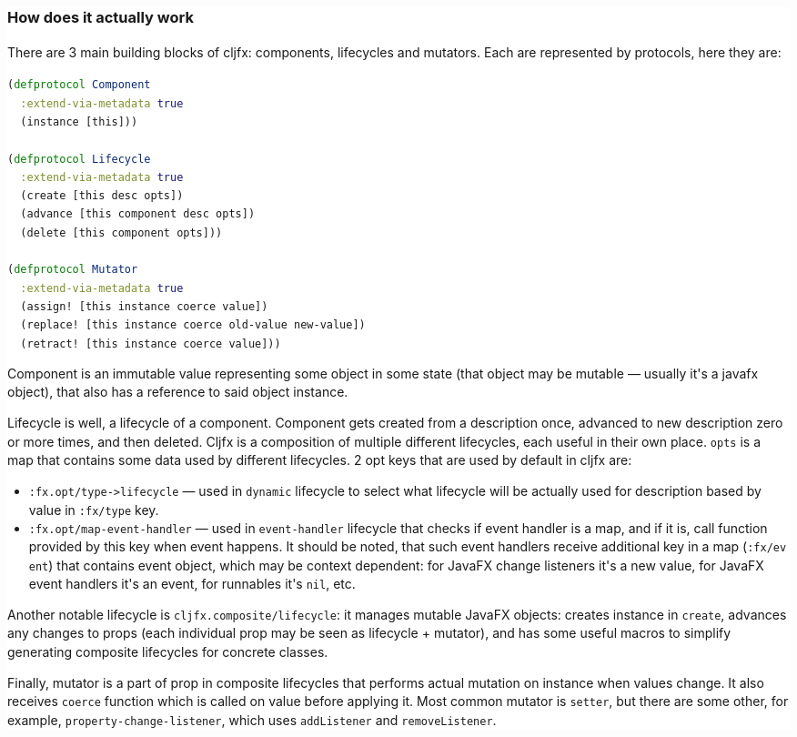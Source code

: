 
### How does it actually work

There are 3 main building blocks of cljfx: components, lifecycles and
mutators. Each are represented by protocols, here they are:
```clj
(defprotocol Component
  :extend-via-metadata true
  (instance [this]))

(defprotocol Lifecycle
  :extend-via-metadata true
  (create [this desc opts])
  (advance [this component desc opts])
  (delete [this component opts]))

(defprotocol Mutator
  :extend-via-metadata true
  (assign! [this instance coerce value])
  (replace! [this instance coerce old-value new-value])
  (retract! [this instance coerce value]))
```
Component is an immutable value representing some object in some state
(that object may be mutable — usually it's a javafx object), that also
has a reference to said object instance.

Lifecycle is well, a lifecycle of a component. Component gets created 
from a description once, advanced to new description zero or more times, 
and then deleted. Cljfx is a composition of multiple different 
lifecycles, each useful in their own place. `opts` is a map that 
contains some data used by different lifecycles. 2 opt keys that are 
used by default in cljfx are:
- `:fx.opt/type->lifecycle` — used in `dynamic` lifecycle to select what
  lifecycle will be actually used for description based by value in
  `:fx/type` key.
- `:fx.opt/map-event-handler` — used in `event-handler` lifecycle that
  checks if event handler is a map, and if it is, call function provided
  by this key when event happens. It should be noted, that such event
  handlers receive additional key in a map (`:fx/event`) that contains
  event object, which may be context dependent: for JavaFX change
  listeners it's a new value, for JavaFX event handlers it's an event,
  for runnables it's `nil`, etc.

Another notable lifecycle is `cljfx.composite/lifecycle`: it
manages mutable JavaFX objects: creates instance in `create`, advances
any changes to props (each individual prop may be seen as lifecycle +
mutator), and has some useful macros to simplify generating composite
lifecycles for concrete classes.

Finally, mutator is a part of prop in composite lifecycles that
performs actual mutation on instance when values change. It also
receives `coerce` function which is called on value before applying it.
Most common mutator is `setter`, but there are some other, for example,
`property-change-listener`, which uses `addListener` and
`removeListener`.

